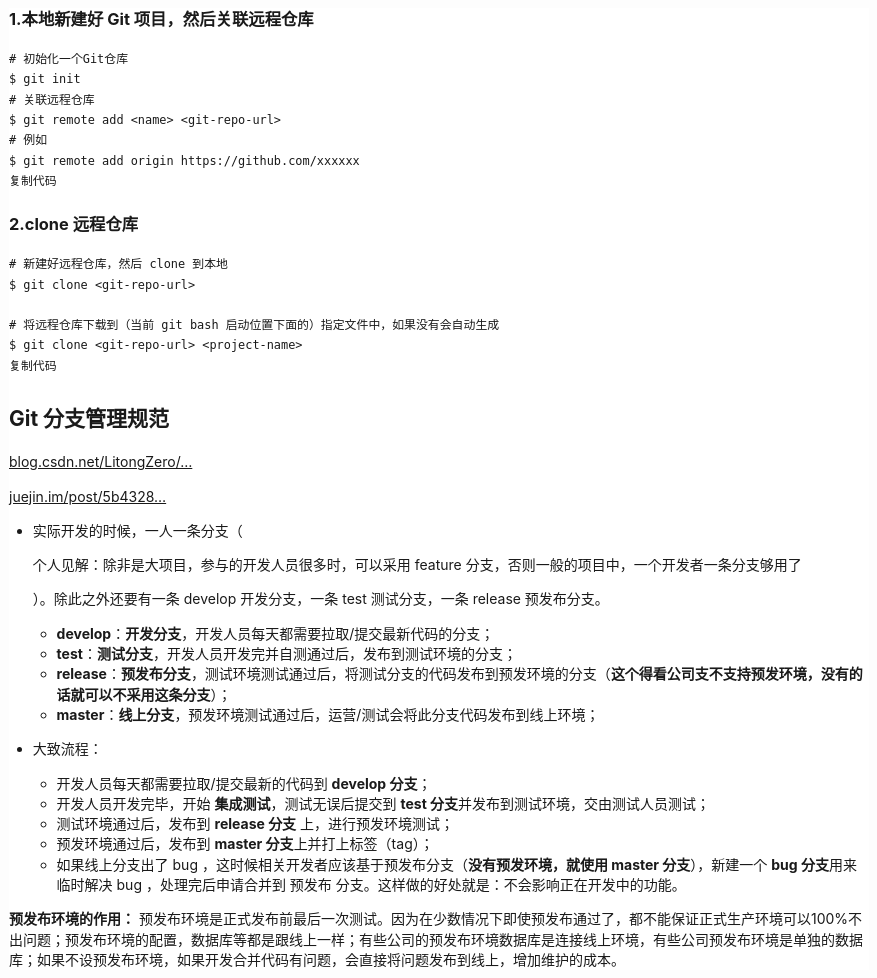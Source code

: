 
### 1.本地新建好 Git 项目，然后关联远程仓库

```
# 初始化一个Git仓库
$ git init 
# 关联远程仓库
$ git remote add <name> <git-repo-url>  
# 例如
$ git remote add origin https://github.com/xxxxxx
复制代码
```



### 2.clone 远程仓库

```
# 新建好远程仓库，然后 clone 到本地
$ git clone <git-repo-url>

# 将远程仓库下载到（当前 git bash 启动位置下面的）指定文件中，如果没有会自动生成
$ git clone <git-repo-url> <project-name>
复制代码
```



## Git 分支管理规范

[blog.csdn.net/LitongZero/…](https://blog.csdn.net/LitongZero/article/details/106188138)

[juejin.im/post/5b4328…](https://juejin.im/post/5b4328bbf265da0fa21a6820)

- 实际开发的时候，一人一条分支（

  个人见解：除非是大项目，参与的开发人员很多时，可以采用 feature 分支，否则一般的项目中，一个开发者一条分支够用了

  ）。除此之外还要有一条 develop 开发分支，一条 test 测试分支，一条 release 预发布分支。

  - **develop**：**开发分支**，开发人员每天都需要拉取/提交最新代码的分支；
  - **test**：**测试分支**，开发人员开发完并自测通过后，发布到测试环境的分支；
  - **release**：**预发布分支**，测试环境测试通过后，将测试分支的代码发布到预发环境的分支（**这个得看公司支不支持预发环境，没有的话就可以不采用这条分支**）；
  - **master**：**线上分支**，预发环境测试通过后，运营/测试会将此分支代码发布到线上环境；

- 大致流程：

  - 开发人员每天都需要拉取/提交最新的代码到 **develop 分支**；
  - 开发人员开发完毕，开始 **集成测试**，测试无误后提交到 **test 分支**并发布到测试环境，交由测试人员测试；
  - 测试环境通过后，发布到 **release 分支** 上，进行预发环境测试；
  - 预发环境通过后，发布到 **master 分支**上并打上标签（tag）；
  - 如果线上分支出了 bug ，这时候相关开发者应该基于预发布分支（**没有预发环境，就使用 master 分支**），新建一个 **bug 分支**用来临时解决 bug ，处理完后申请合并到 预发布 分支。这样做的好处就是：不会影响正在开发中的功能。

**预发布环境的作用：** 预发布环境是正式发布前最后一次测试。因为在少数情况下即使预发布通过了，都不能保证正式生产环境可以100%不出问题；预发布环境的配置，数据库等都是跟线上一样；有些公司的预发布环境数据库是连接线上环境，有些公司预发布环境是单独的数据库；如果不设预发布环境，如果开发合并代码有问题，会直接将问题发布到线上，增加维护的成本。

